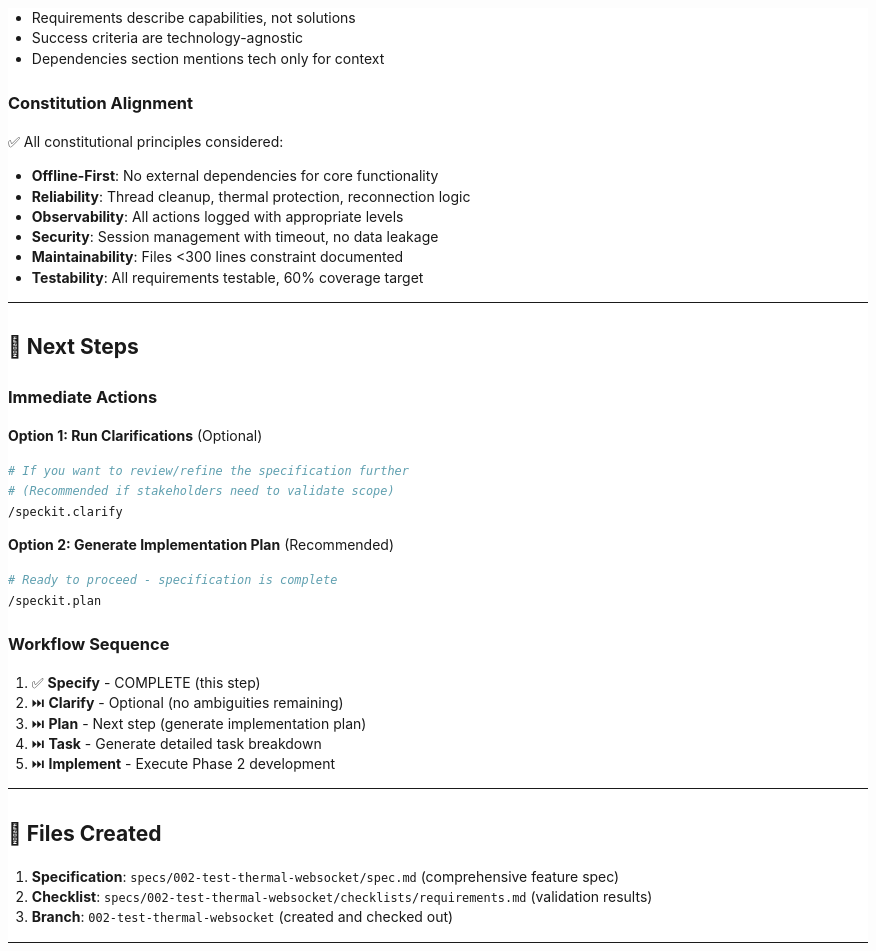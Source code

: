 - Requirements describe capabilities, not solutions
- Success criteria are technology-agnostic
- Dependencies section mentions tech only for context

### Constitution Alignment

✅ All constitutional principles considered:

- **Offline-First**: No external dependencies for core functionality
- **Reliability**: Thread cleanup, thermal protection, reconnection logic
- **Observability**: All actions logged with appropriate levels
- **Security**: Session management with timeout, no data leakage
- **Maintainability**: Files <300 lines constraint documented
- **Testability**: All requirements testable, 60% coverage target

---

## 🚀 Next Steps

### Immediate Actions

**Option 1: Run Clarifications** (Optional)

```bash
# If you want to review/refine the specification further
# (Recommended if stakeholders need to validate scope)
/speckit.clarify
```

**Option 2: Generate Implementation Plan** (Recommended)

```bash
# Ready to proceed - specification is complete
/speckit.plan
```

### Workflow Sequence

1. ✅ **Specify** - COMPLETE (this step)
2. ⏭️ **Clarify** - Optional (no ambiguities remaining)
3. ⏭️ **Plan** - Next step (generate implementation plan)
4. ⏭️ **Task** - Generate detailed task breakdown
5. ⏭️ **Implement** - Execute Phase 2 development

---

## 📁 Files Created

1. **Specification**: `specs/002-test-thermal-websocket/spec.md` (comprehensive feature spec)
2. **Checklist**: `specs/002-test-thermal-websocket/checklists/requirements.md` (validation results)
3. **Branch**: `002-test-thermal-websocket` (created and checked out)

---
